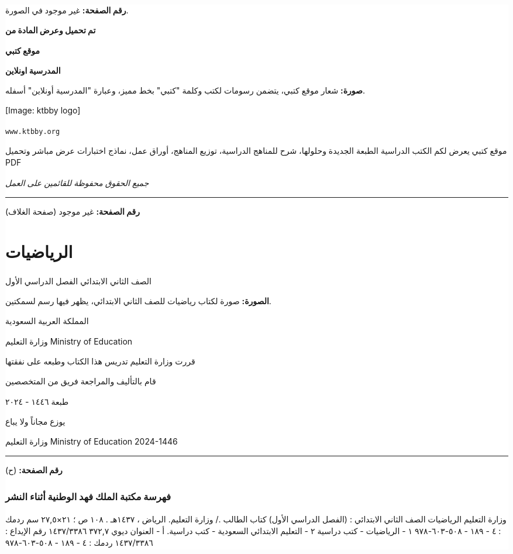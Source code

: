 **رقم الصفحة:** غير موجود في الصورة.

**تم تحميل وعرض المادة من**

**موقع كتبي**

**المدرسية اونلاين**

**صورة:** شعار موقع كتبي، يتضمن رسومات لكتب وكلمة "كتبي" بخط مميز، وعبارة "المدرسية أونلاين" أسفله.

[Image: ktbby logo]

`www.ktbby.org`

موقع كتبي يعرض لكم الكتب الدراسية الطبعة الجديدة وحلولها، شرح للمناهج الدراسية، توزيع المناهج، أوراق عمل، نماذج اختبارات عرض مباشر وتحميل PDF

*جميع الحقوق محفوظة للقائمين على العمل*


---

**رقم الصفحة:** غير موجود (صفحة الغلاف)

# الرياضيات

الصف الثاني الابتدائي
الفصل الدراسي الأول

**الصورة:** صورة لكتاب رياضيات للصف الثاني الابتدائي، يظهر فيها رسم لسمكتين.

المملكة العربية السعودية

وزارة التعليم
Ministry of Education

قررت وزارة التعليم تدريس
هذا الكتاب وطبعه على نفقتها

قام بالتأليف والمراجعة
فريق من المتخصصين

طبعة ١٤٤٦ - ٢٠٢٤

يوزع مجاناً ولا يباع

وزارة التعليم
Ministry of Education
2024-1446

---

**رقم الصفحة:** (ح)

### فهرسة مكتبة الملك فهد الوطنية أثناء النشر
وزارة التعليم
الرياضيات الصف الثاني الابتدائي : (الفصل الدراسي الأول) كتاب الطالب ./
وزارة التعليم. الرياض ، ١٤٣٧هـ .
١٠٨ ص ؛ ٢١×٢٧,٥ سم
ردمك : ٤ - ١٨٩ - ٥٠٨-٦٠٣-٩٧٨
١ - الرياضيات - كتب دراسية ٢ - التعليم الابتدائي السعودية -
كتب دراسية. أ - العنوان
ديوي ۳۷۲,۷
١٤٣٧/٣٣٨٦
رقم الإيداع : ١٤٣٧/٣٣٨٦
ردمك : ٤ - ١٨٩ - ٥٠٨-٦٠٣-٩٧٨
